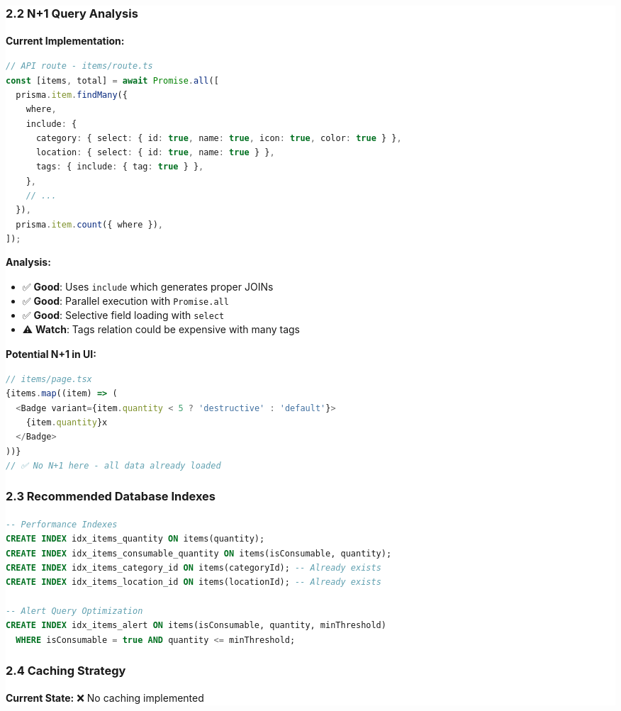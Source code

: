 ### 2.2 N+1 Query Analysis

**Current Implementation:**
```typescript
// API route - items/route.ts
const [items, total] = await Promise.all([
  prisma.item.findMany({
    where,
    include: {
      category: { select: { id: true, name: true, icon: true, color: true } },
      location: { select: { id: true, name: true } },
      tags: { include: { tag: true } },
    },
    // ...
  }),
  prisma.item.count({ where }),
]);
```

**Analysis:**
- ✅ **Good**: Uses `include` which generates proper JOINs
- ✅ **Good**: Parallel execution with `Promise.all`
- ✅ **Good**: Selective field loading with `select`
- ⚠️ **Watch**: Tags relation could be expensive with many tags

**Potential N+1 in UI:**
```typescript
// items/page.tsx
{items.map((item) => (
  <Badge variant={item.quantity < 5 ? 'destructive' : 'default'}>
    {item.quantity}x
  </Badge>
))}
// ✅ No N+1 here - all data already loaded
```

### 2.3 Recommended Database Indexes

```sql
-- Performance Indexes
CREATE INDEX idx_items_quantity ON items(quantity);
CREATE INDEX idx_items_consumable_quantity ON items(isConsumable, quantity);
CREATE INDEX idx_items_category_id ON items(categoryId); -- Already exists
CREATE INDEX idx_items_location_id ON items(locationId); -- Already exists

-- Alert Query Optimization
CREATE INDEX idx_items_alert ON items(isConsumable, quantity, minThreshold)
  WHERE isConsumable = true AND quantity <= minThreshold;
```

### 2.4 Caching Strategy

**Current State:** ❌ No caching implemented
